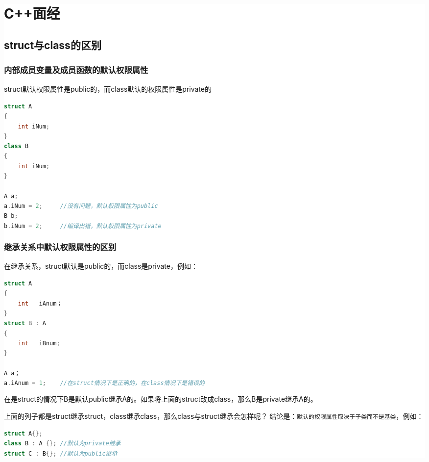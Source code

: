 # C++面经

## struct与class的区别

### 内部成员变量及成员函数的默认权限属性

struct默认权限属性是public的，而class默认的权限属性是private的
```cpp
struct A
{
	int iNum;
}
class B
{
	int iNum;
}

A a;
a.iNum = 2;		//没有问题，默认权限属性为public
B b;
b.iNum = 2;		//编译出错，默认权限属性为private
```

### 继承关系中默认权限属性的区别

在继承关系，struct默认是public的，而class是private，例如：

```cpp
struct A
{
	int   iAnum；
}
struct B : A
{
	int   iBnum;
}

A a；
a.iAnum = 1;	//在struct情况下是正确的，在class情况下是错误的
```


在是struct的情况下B是默认public继承A的。如果将上面的struct改成class，那么B是private继承A的。

上面的列子都是struct继承struct，class继承class，那么class与struct继承会怎样呢？
结论是：`默认的权限属性取决于子类而不是基类`，例如：

```cpp
struct A{};
class B : A {};	//默认为private继承
struct C : B{};	//默认为public继承
```
